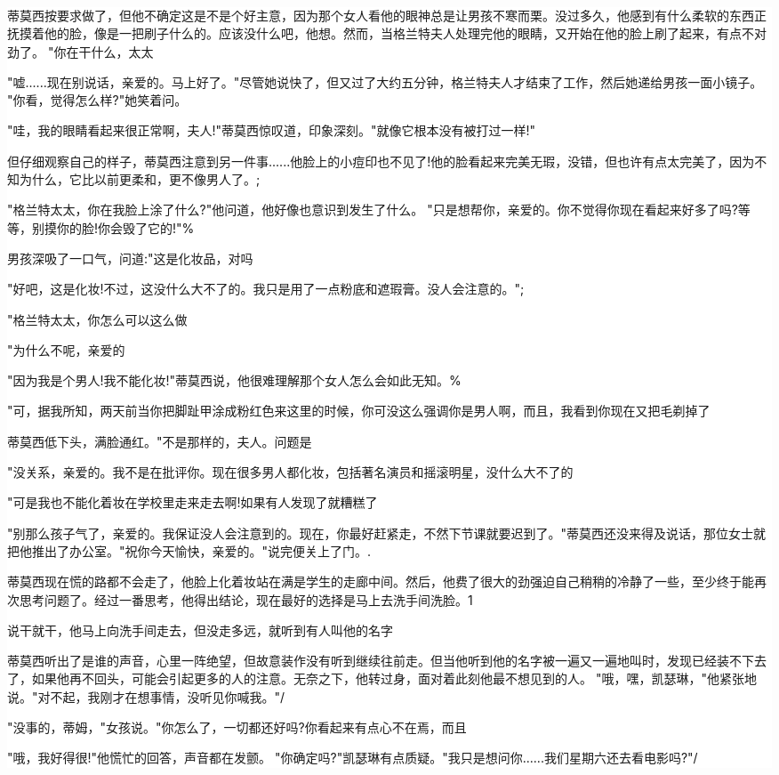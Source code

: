 

蒂莫西按要求做了，但他不确定这是不是个好主意，因为那个女人看他的眼神总是让男孩不寒而栗。没过多久，他感到有什么柔软的东西正抚摸着他的脸，像是一把刷子什么的。应该没什么吧，他想。然而，当格兰特夫人处理完他的眼睛，又开始在他的脸上刷了起来，有点不对劲了。 "你在干什么，太太



"嘘......现在别说话，亲爱的。马上好了。"尽管她说快了，但又过了大约五分钟，格兰特夫人才结束了工作，然后她递给男孩一面小镜子。 "你看，觉得怎么样?"她笑着问。



"哇，我的眼睛看起来很正常啊，夫人!"蒂莫西惊叹道，印象深刻。"就像它根本没有被打过一样!"





但仔细观察自己的样子，蒂莫西注意到另一件事......他脸上的小痘印也不见了!他的脸看起来完美无瑕，没错，但也许有点太完美了，因为不知为什么，它比以前更柔和，更不像男人了。;



"格兰特太太，你在我脸上涂了什么?"他问道，他好像也意识到发生了什么。 "只是想帮你，亲爱的。你不觉得你现在看起来好多了吗?等等，别摸你的脸!你会毁了它的!"%

男孩深吸了一口气，问道:"这是化妆品，对吗



"好吧，这是化妆!不过，这没什么大不了的。我只是用了一点粉底和遮瑕膏。没人会注意的。";

"格兰特太太，你怎么可以这么做

"为什么不呢，亲爱的



"因为我是个男人!我不能化妆!"蒂莫西说，他很难理解那个女人怎么会如此无知。%



"可，据我所知，两天前当你把脚趾甲涂成粉红色来这里的时候，你可没这么强调你是男人啊，而且，我看到你现在又把毛剃掉了

蒂莫西低下头，满脸通红。"不是那样的，夫人。问题是



"没关系，亲爱的。我不是在批评你。现在很多男人都化妆，包括著名演员和摇滚明星，没什么大不了的



"可是我也不能化着妆在学校里走来走去啊!如果有人发现了就糟糕了



"别那么孩子气了，亲爱的。我保证没人会注意到的。现在，你最好赶紧走，不然下节课就要迟到了。"蒂莫西还没来得及说话，那位女士就把他推出了办公室。"祝你今天愉快，亲爱的。"说完便关上了门。.



蒂莫西现在慌的路都不会走了，他脸上化着妆站在满是学生的走廊中间。然后，他费了很大的劲强迫自己稍稍的冷静了一些，至少终于能再次思考问题了。经过一番思考，他得出结论，现在最好的选择是马上去洗手间洗脸。1



说干就干，他马上向洗手间走去，但没走多远，就听到有人叫他的名字



蒂莫西听出了是谁的声音，心里一阵绝望，但故意装作没有听到继续往前走。但当他听到他的名字被一遍又一遍地叫时，发现已经装不下去了，如果他再不回头，可能会引起更多的人的注意。无奈之下，他转过身，面对着此刻他最不想见到的人。 "哦，嘿，凯瑟琳，"他紧张地说。"对不起，我刚才在想事情，没听见你喊我。"/



"没事的，蒂姆，"女孩说。"你怎么了，一切都还好吗?你看起来有点心不在焉，而且

"哦，我好得很!"他慌忙的回答，声音都在发颤。 "你确定吗?"凯瑟琳有点质疑。"我只是想问你......我们星期六还去看电影吗?"/
